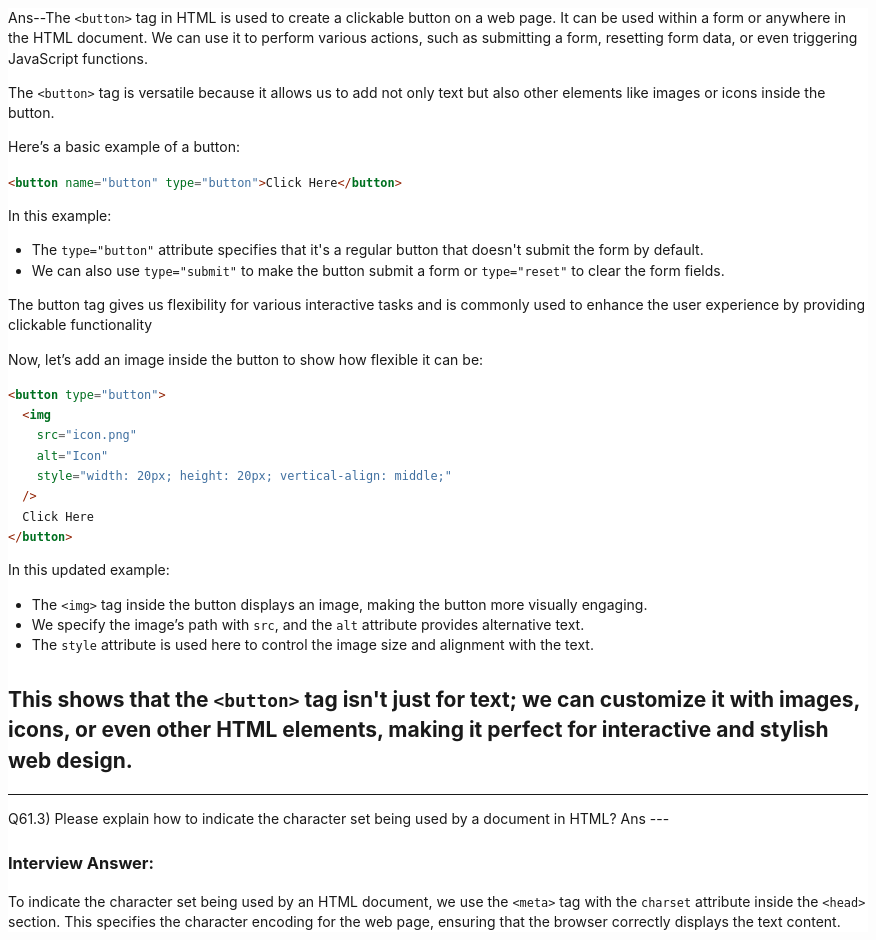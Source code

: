 Ans--The `<button>` tag in HTML is used to create a clickable button on a web page. It can be used within a form or anywhere in the HTML document. We can use it to perform various actions, such as submitting a form, resetting form data, or even triggering JavaScript functions.

The `<button>` tag is versatile because it allows us to add not only text but also other elements like images or icons inside the button.

Here’s a basic example of a button:

```html
<button name="button" type="button">Click Here</button>
```

In this example:

- The `type="button"` attribute specifies that it's a regular button that doesn't submit the form by default.
- We can also use `type="submit"` to make the button submit a form or `type="reset"` to clear the form fields.

The button tag gives us flexibility for various interactive tasks and is commonly used to enhance the user experience by providing clickable functionality

Now, let’s add an image inside the button to show how flexible it can be:

```html
<button type="button">
  <img
    src="icon.png"
    alt="Icon"
    style="width: 20px; height: 20px; vertical-align: middle;"
  />
  Click Here
</button>
```

In this updated example:

- The `<img>` tag inside the button displays an image, making the button more visually engaging.
- We specify the image’s path with `src`, and the `alt` attribute provides alternative text.
- The `style` attribute is used here to control the image size and alignment with the text.

## This shows that the `<button>` tag isn't just for text; we can customize it with images, icons, or even other HTML elements, making it perfect for interactive and stylish web design.

---

Q61.3) Please explain how to indicate the character set being used by a document in HTML?
Ans ---

### Interview Answer:

To indicate the character set being used by an HTML document, we use the `<meta>` tag with the `charset` attribute inside the `<head>` section. This specifies the character encoding for the web page, ensuring that the browser correctly displays the text content.

